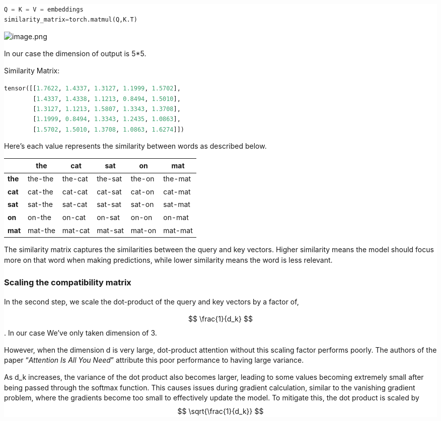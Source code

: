 ```python
Q = K = V = embeddings
similarity_matrix=torch.matmul(Q,K.T)
```

![image.png](image%201.png)

In our case the dimension of output is 5*5.

Similarity Matrix:

```python
tensor([[1.7622, 1.4337, 1.3127, 1.1999, 1.5702],
        [1.4337, 1.4338, 1.1213, 0.8494, 1.5010],
        [1.3127, 1.1213, 1.5807, 1.3343, 1.3708],
        [1.1999, 0.8494, 1.3343, 1.2435, 1.0863],
        [1.5702, 1.5010, 1.3708, 1.0863, 1.6274]])
```

Here’s each value represents the similarity between words as described below.

|  | **the** | **cat** | **sat** | **on** | **mat** |
| --- | --- | --- | --- | --- | --- |
| **the** | the-the | the-cat | the-sat | the-on | the-mat |
| **cat** | cat-the | cat-cat | cat-sat | cat-on | cat-mat |
| **sat** | sat-the | sat-cat | sat-sat | sat-on | sat-mat |
| **on** | on-the | on-cat | on-sat | on-on | on-mat |
| **mat** | mat-the | mat-cat | mat-sat | mat-on | mat-mat |

The similarity matrix captures the similarities between the query and key vectors. Higher similarity means the model should focus more on that word when making predictions, while lower similarity means the word is less relevant.

### **Scaling the compatibility matrix**

In the second step, we scale the dot-product of the query and key vectors by a factor of,

$$
\frac{1}{d_k}
$$
. In our case We’ve only taken dimension of 3.

However, when the dimension d is very large, dot-product attention without this scaling factor performs poorly. The authors of the paper “*Attention Is All You Need*” attribute this poor performance to having large variance. 

As d_k increases, the variance of the dot product also becomes larger, leading to some values becoming extremely small after being passed through the softmax function. This causes issues during gradient calculation, similar to the vanishing gradient problem, where the gradients become too small to effectively update the model. To mitigate this, the dot product is scaled by $$
\sqrt{\frac{1}{d_k}}
$$
